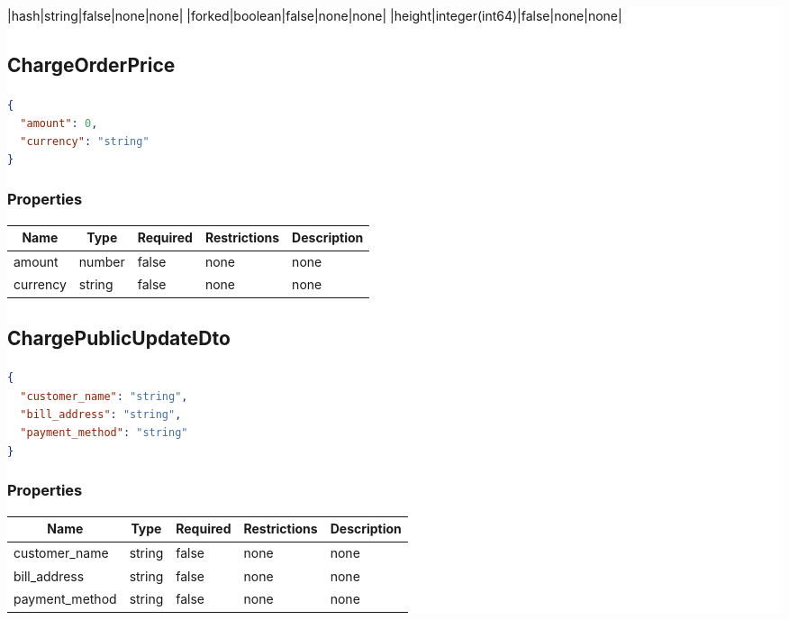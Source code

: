|hash|string|false|none|none|
|forked|boolean|false|none|none|
|height|integer(int64)|false|none|none|

<h2 id="tocS_ChargeOrderPrice">ChargeOrderPrice</h2>

<a id="schemachargeorderprice"></a>
<a id="schema_ChargeOrderPrice"></a>
<a id="tocSchargeorderprice"></a>
<a id="tocschargeorderprice"></a>

```json
{
  "amount": 0,
  "currency": "string"
}

```

### Properties

|Name|Type|Required|Restrictions|Description|
|---|---|---|---|---|
|amount|number|false|none|none|
|currency|string|false|none|none|

<h2 id="tocS_ChargePublicUpdateDto">ChargePublicUpdateDto</h2>

<a id="schemachargepublicupdatedto"></a>
<a id="schema_ChargePublicUpdateDto"></a>
<a id="tocSchargepublicupdatedto"></a>
<a id="tocschargepublicupdatedto"></a>

```json
{
  "customer_name": "string",
  "bill_address": "string",
  "payment_method": "string"
}

```

### Properties

|Name|Type|Required|Restrictions|Description|
|---|---|---|---|---|
|customer_name|string|false|none|none|
|bill_address|string|false|none|none|
|payment_method|string|false|none|none|
